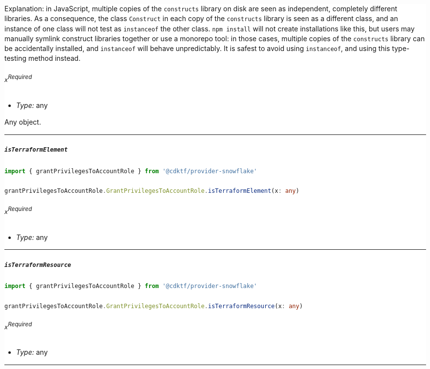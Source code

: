 Explanation: in JavaScript, multiple copies of the `constructs` library on
disk are seen as independent, completely different libraries. As a
consequence, the class `Construct` in each copy of the `constructs` library
is seen as a different class, and an instance of one class will not test as
`instanceof` the other class. `npm install` will not create installations
like this, but users may manually symlink construct libraries together or
use a monorepo tool: in those cases, multiple copies of the `constructs`
library can be accidentally installed, and `instanceof` will behave
unpredictably. It is safest to avoid using `instanceof`, and using
this type-testing method instead.

###### `x`<sup>Required</sup> <a name="x" id="@cdktf/provider-snowflake.grantPrivilegesToAccountRole.GrantPrivilegesToAccountRole.isConstruct.parameter.x"></a>

- *Type:* any

Any object.

---

##### `isTerraformElement` <a name="isTerraformElement" id="@cdktf/provider-snowflake.grantPrivilegesToAccountRole.GrantPrivilegesToAccountRole.isTerraformElement"></a>

```typescript
import { grantPrivilegesToAccountRole } from '@cdktf/provider-snowflake'

grantPrivilegesToAccountRole.GrantPrivilegesToAccountRole.isTerraformElement(x: any)
```

###### `x`<sup>Required</sup> <a name="x" id="@cdktf/provider-snowflake.grantPrivilegesToAccountRole.GrantPrivilegesToAccountRole.isTerraformElement.parameter.x"></a>

- *Type:* any

---

##### `isTerraformResource` <a name="isTerraformResource" id="@cdktf/provider-snowflake.grantPrivilegesToAccountRole.GrantPrivilegesToAccountRole.isTerraformResource"></a>

```typescript
import { grantPrivilegesToAccountRole } from '@cdktf/provider-snowflake'

grantPrivilegesToAccountRole.GrantPrivilegesToAccountRole.isTerraformResource(x: any)
```

###### `x`<sup>Required</sup> <a name="x" id="@cdktf/provider-snowflake.grantPrivilegesToAccountRole.GrantPrivilegesToAccountRole.isTerraformResource.parameter.x"></a>

- *Type:* any

---
